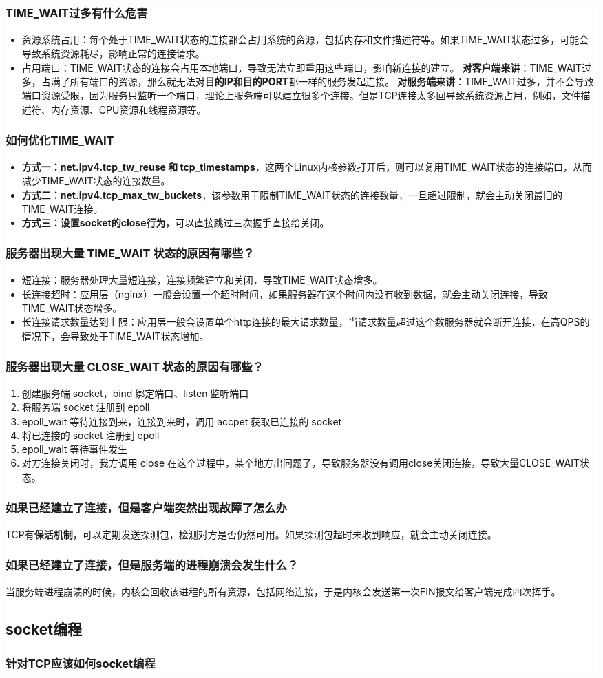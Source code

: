 ### TIME_WAIT过多有什么危害

- 资源系统占用：每个处于TIME_WAIT状态的连接都会占用系统的资源，包括内存和文件描述符等。如果TIME_WAIT状态过多，可能会导致系统资源耗尽，影响正常的连接请求。
- 占用端口：TIME_WAIT状态的连接会占用本地端口，导致无法立即重用这些端口，影响新连接的建立。
**对客户端来讲**：TIME_WAIT过多，占满了所有端口的资源，那么就无法对**目的IP和目的PORT**都一样的服务发起连接。
**对服务端来讲**：TIME_WAIT过多，并不会导致端口资源受限，因为服务只监听一个端口，理论上服务端可以建立很多个连接。但是TCP连接太多回导致系统资源占用，例如，文件描述符、内存资源、CPU资源和线程资源等。

### 如何优化TIME_WAIT

- **方式一：net.ipv4.tcp_tw_reuse 和 tcp_timestamps**，这两个Linux内核参数打开后，则可以复用TIME_WAIT状态的连接端口，从而减少TIME_WAIT状态的连接数量。
- **方式二：net.ipv4.tcp_max_tw_buckets**，该参数用于限制TIME_WAIT状态的连接数量，一旦超过限制，就会主动关闭最旧的TIME_WAIT连接。
- **方式三：设置socket的close行为**，可以直接跳过三次握手直接给关闭。

### 服务器出现大量 TIME_WAIT 状态的原因有哪些？

- 短连接：服务器处理大量短连接，连接频繁建立和关闭，导致TIME_WAIT状态增多。
- 长连接超时：应用层（nginx）一般会设置一个超时时间，如果服务器在这个时间内没有收到数据，就会主动关闭连接，导致TIME_WAIT状态增多。
- 长连接请求数量达到上限：应用层一般会设置单个http连接的最大请求数量，当请求数量超过这个数服务器就会断开连接，在高QPS的情况下，会导致处于TIME_WAIT状态增加。

### 服务器出现大量 CLOSE_WAIT 状态的原因有哪些？

1. 创建服务端 socket，bind 绑定端口、listen 监听端口
2. 将服务端 socket 注册到 epoll
3. epoll_wait 等待连接到来，连接到来时，调用 accpet 获取已连接的 socket
4. 将已连接的 socket 注册到 epoll
5. epoll_wait 等待事件发生
6. 对方连接关闭时，我方调用 close
在这个过程中，某个地方出问题了，导致服务器没有调用close关闭连接，导致大量CLOSE_WAIT状态。

### 如果已经建立了连接，但是客户端突然出现故障了怎么办

TCP有**保活机制**，可以定期发送探测包，检测对方是否仍然可用。如果探测包超时未收到响应，就会主动关闭连接。

### 如果已经建立了连接，但是服务端的进程崩溃会发生什么？

当服务端进程崩溃的时候，内核会回收该进程的所有资源，包括网络连接，于是内核会发送第一次FIN报文给客户端完成四次挥手。

## socket编程

### 针对TCP应该如何socket编程
